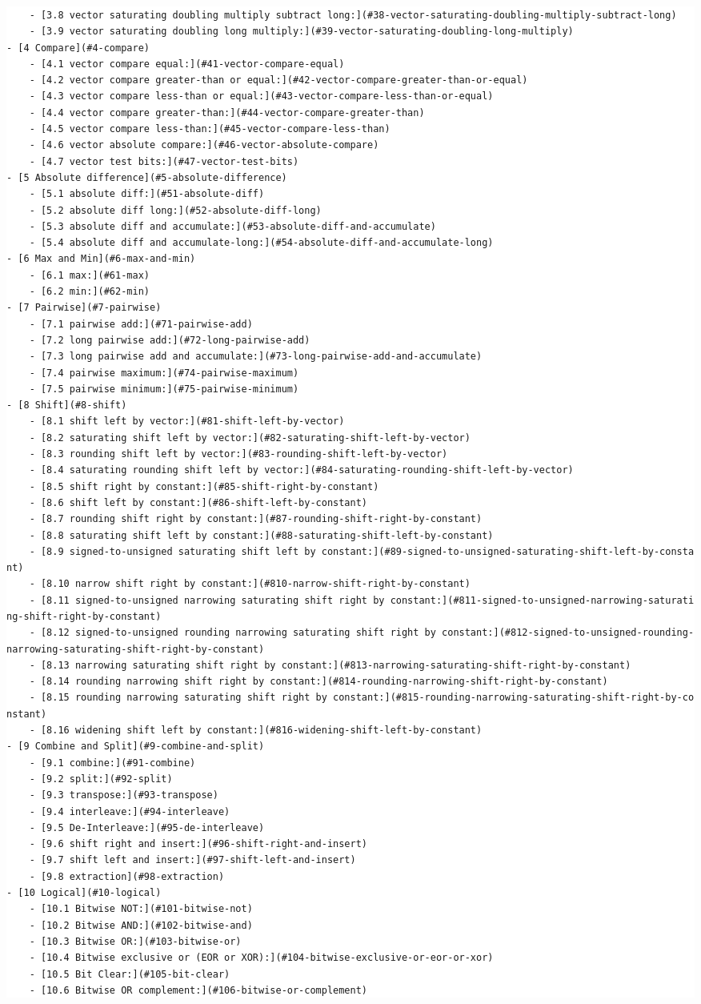 		- [3.8 vector saturating doubling multiply subtract long:](#38-vector-saturating-doubling-multiply-subtract-long)
		- [3.9 vector saturating doubling long multiply:](#39-vector-saturating-doubling-long-multiply)
	- [4 Compare](#4-compare)
		- [4.1 vector compare equal:](#41-vector-compare-equal)
		- [4.2 vector compare greater-than or equal:](#42-vector-compare-greater-than-or-equal)
		- [4.3 vector compare less-than or equal:](#43-vector-compare-less-than-or-equal)
		- [4.4 vector compare greater-than:](#44-vector-compare-greater-than)
		- [4.5 vector compare less-than:](#45-vector-compare-less-than)
		- [4.6 vector absolute compare:](#46-vector-absolute-compare)
		- [4.7 vector test bits:](#47-vector-test-bits)
	- [5 Absolute difference](#5-absolute-difference)
		- [5.1 absolute diff:](#51-absolute-diff)
		- [5.2 absolute diff long:](#52-absolute-diff-long)
		- [5.3 absolute diff and accumulate:](#53-absolute-diff-and-accumulate)
		- [5.4 absolute diff and accumulate-long:](#54-absolute-diff-and-accumulate-long)
	- [6 Max and Min](#6-max-and-min)
		- [6.1 max:](#61-max)
		- [6.2 min:](#62-min)
	- [7 Pairwise](#7-pairwise)
		- [7.1 pairwise add:](#71-pairwise-add)
		- [7.2 long pairwise add:](#72-long-pairwise-add)
		- [7.3 long pairwise add and accumulate:](#73-long-pairwise-add-and-accumulate)
		- [7.4 pairwise maximum:](#74-pairwise-maximum)
		- [7.5 pairwise minimum:](#75-pairwise-minimum)
	- [8 Shift](#8-shift)
		- [8.1 shift left by vector:](#81-shift-left-by-vector)
		- [8.2 saturating shift left by vector:](#82-saturating-shift-left-by-vector)
		- [8.3 rounding shift left by vector:](#83-rounding-shift-left-by-vector)
		- [8.4 saturating rounding shift left by vector:](#84-saturating-rounding-shift-left-by-vector)
		- [8.5 shift right by constant:](#85-shift-right-by-constant)
		- [8.6 shift left by constant:](#86-shift-left-by-constant)
		- [8.7 rounding shift right by constant:](#87-rounding-shift-right-by-constant)
		- [8.8 saturating shift left by constant:](#88-saturating-shift-left-by-constant)
		- [8.9 signed-to-unsigned saturating shift left by constant:](#89-signed-to-unsigned-saturating-shift-left-by-constant)
		- [8.10 narrow shift right by constant:](#810-narrow-shift-right-by-constant)
		- [8.11 signed-to-unsigned narrowing saturating shift right by constant:](#811-signed-to-unsigned-narrowing-saturating-shift-right-by-constant)
		- [8.12 signed-to-unsigned rounding narrowing saturating shift right by constant:](#812-signed-to-unsigned-rounding-narrowing-saturating-shift-right-by-constant)
		- [8.13 narrowing saturating shift right by constant:](#813-narrowing-saturating-shift-right-by-constant)
		- [8.14 rounding narrowing shift right by constant:](#814-rounding-narrowing-shift-right-by-constant)
		- [8.15 rounding narrowing saturating shift right by constant:](#815-rounding-narrowing-saturating-shift-right-by-constant)
		- [8.16 widening shift left by constant:](#816-widening-shift-left-by-constant)
	- [9 Combine and Split](#9-combine-and-split)
		- [9.1 combine:](#91-combine)
		- [9.2 split:](#92-split)
		- [9.3 transpose:](#93-transpose)
		- [9.4 interleave:](#94-interleave)
		- [9.5 De-Interleave:](#95-de-interleave)
		- [9.6 shift right and insert:](#96-shift-right-and-insert)
		- [9.7 shift left and insert:](#97-shift-left-and-insert)
		- [9.8 extraction](#98-extraction)
	- [10 Logical](#10-logical)
		- [10.1 Bitwise NOT:](#101-bitwise-not)
		- [10.2 Bitwise AND:](#102-bitwise-and)
		- [10.3 Bitwise OR:](#103-bitwise-or)
		- [10.4 Bitwise exclusive or (EOR or XOR):](#104-bitwise-exclusive-or-eor-or-xor)
		- [10.5 Bit Clear:](#105-bit-clear)
		- [10.6 Bitwise OR complement:](#106-bitwise-or-complement)